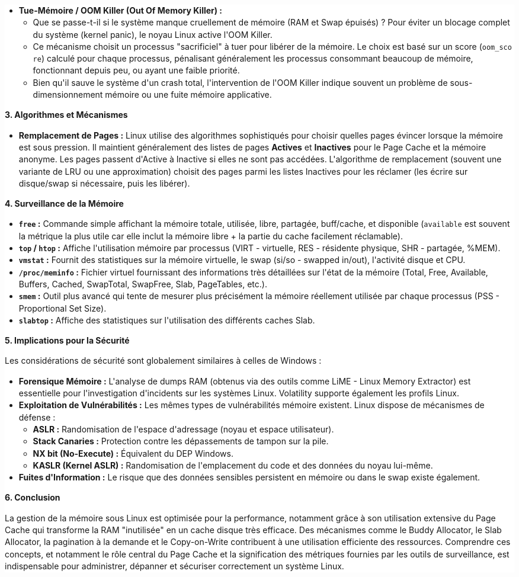 * **Tue-Mémoire / OOM Killer (Out Of Memory Killer) :**
    * Que se passe-t-il si le système manque cruellement de mémoire (RAM et Swap épuisés) ? Pour éviter un blocage complet du système (kernel panic), le noyau Linux active l'OOM Killer.
    * Ce mécanisme choisit un processus "sacrificiel" à tuer pour libérer de la mémoire. Le choix est basé sur un score (`oom_score`) calculé pour chaque processus, pénalisant généralement les processus consommant beaucoup de mémoire, fonctionnant depuis peu, ou ayant une faible priorité.
    * Bien qu'il sauve le système d'un crash total, l'intervention de l'OOM Killer indique souvent un problème de sous-dimensionnement mémoire ou une fuite mémoire applicative.

**3. Algorithmes et Mécanismes**

* **Remplacement de Pages :** Linux utilise des algorithmes sophistiqués pour choisir quelles pages évincer lorsque la mémoire est sous pression. Il maintient généralement des listes de pages **Actives** et **Inactives** pour le Page Cache et la mémoire anonyme. Les pages passent d'Active à Inactive si elles ne sont pas accédées. L'algorithme de remplacement (souvent une variante de LRU ou une approximation) choisit des pages parmi les listes Inactives pour les réclamer (les écrire sur disque/swap si nécessaire, puis les libérer).

**4. Surveillance de la Mémoire**

* **`free` :** Commande simple affichant la mémoire totale, utilisée, libre, partagée, buff/cache, et disponible (`available` est souvent la métrique la plus utile car elle inclut la mémoire libre + la partie du cache facilement réclamable).
* **`top` / `htop` :** Affiche l'utilisation mémoire par processus (VIRT - virtuelle, RES - résidente physique, SHR - partagée, %MEM).
* **`vmstat` :** Fournit des statistiques sur la mémoire virtuelle, le swap (si/so - swapped in/out), l'activité disque et CPU.
* **`/proc/meminfo` :** Fichier virtuel fournissant des informations très détaillées sur l'état de la mémoire (Total, Free, Available, Buffers, Cached, SwapTotal, SwapFree, Slab, PageTables, etc.).
* **`smem` :** Outil plus avancé qui tente de mesurer plus précisément la mémoire réellement utilisée par chaque processus (PSS - Proportional Set Size).
* **`slabtop` :** Affiche des statistiques sur l'utilisation des différents caches Slab.

**5. Implications pour la Sécurité**

Les considérations de sécurité sont globalement similaires à celles de Windows :

* **Forensique Mémoire :** L'analyse de dumps RAM (obtenus via des outils comme LiME - Linux Memory Extractor) est essentielle pour l'investigation d'incidents sur les systèmes Linux. Volatility supporte également les profils Linux.
* **Exploitation de Vulnérabilités :** Les mêmes types de vulnérabilités mémoire existent. Linux dispose de mécanismes de défense :
    * **ASLR :** Randomisation de l'espace d'adressage (noyau et espace utilisateur).
    * **Stack Canaries :** Protection contre les dépassements de tampon sur la pile.
    * **NX bit (No-Execute) :** Équivalent du DEP Windows.
    * **KASLR (Kernel ASLR) :** Randomisation de l'emplacement du code et des données du noyau lui-même.
* **Fuites d'Information :** Le risque que des données sensibles persistent en mémoire ou dans le swap existe également.

**6. Conclusion**

La gestion de la mémoire sous Linux est optimisée pour la performance, notamment grâce à son utilisation extensive du Page Cache qui transforme la RAM "inutilisée" en un cache disque très efficace. Des mécanismes comme le Buddy Allocator, le Slab Allocator, la pagination à la demande et le Copy-on-Write contribuent à une utilisation efficiente des ressources. Comprendre ces concepts, et notamment le rôle central du Page Cache et la signification des métriques fournies par les outils de surveillance, est indispensable pour administrer, dépanner et sécuriser correctement un système Linux.
